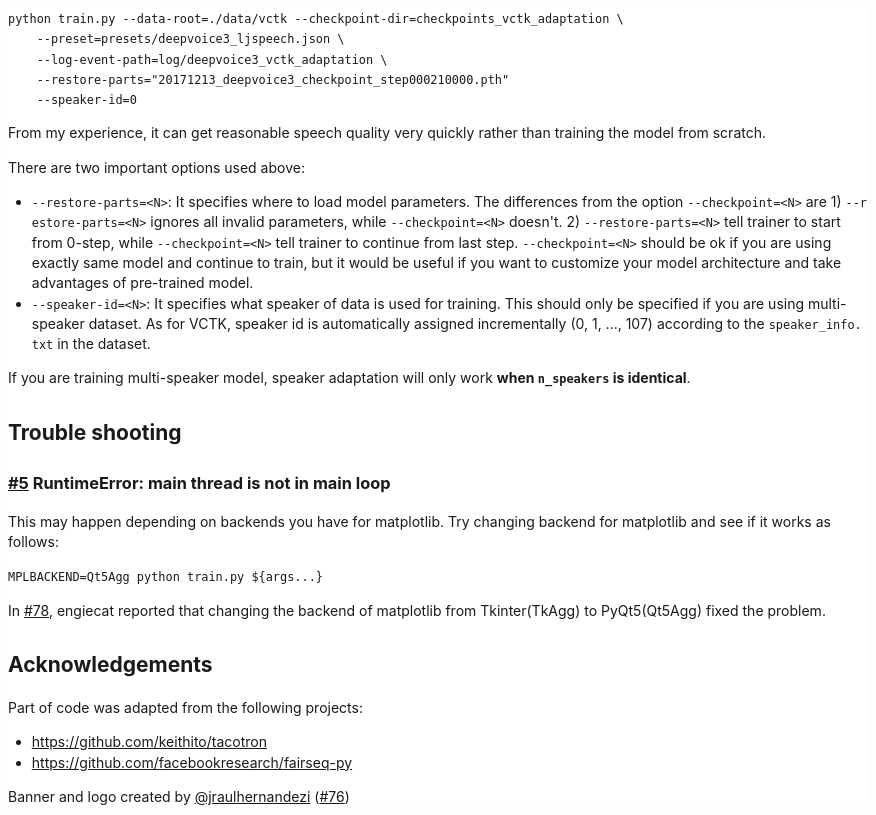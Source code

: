 ```
python train.py --data-root=./data/vctk --checkpoint-dir=checkpoints_vctk_adaptation \
    --preset=presets/deepvoice3_ljspeech.json \
    --log-event-path=log/deepvoice3_vctk_adaptation \
    --restore-parts="20171213_deepvoice3_checkpoint_step000210000.pth"
    --speaker-id=0
```

From my experience, it can get reasonable speech quality very quickly rather than training the model from scratch.

There are two important options used above:

- `--restore-parts=<N>`: It specifies where to load model parameters. The differences from the option `--checkpoint=<N>` are 1) `--restore-parts=<N>` ignores all invalid parameters, while `--checkpoint=<N>` doesn't. 2) `--restore-parts=<N>` tell trainer to start from 0-step, while `--checkpoint=<N>` tell trainer to continue from last step. `--checkpoint=<N>` should be ok if you are using exactly same model and continue to train, but it would be useful if you want to customize your model architecture and take advantages of pre-trained model.
- `--speaker-id=<N>`: It specifies what speaker of data is used for training. This should only be specified if you are using multi-speaker dataset. As for VCTK, speaker id is automatically assigned incrementally (0, 1, ..., 107) according to the `speaker_info.txt` in the dataset.

If you are training multi-speaker model, speaker adaptation will only work **when `n_speakers` is identical**.

## Trouble shooting

### [#5](https://github.com/r9y9/deepvoice3_pytorch/issues/5) RuntimeError: main thread is not in main loop


This may happen depending on backends you have for matplotlib. Try changing backend for matplotlib and see if it works as follows:

```
MPLBACKEND=Qt5Agg python train.py ${args...}
```

In [#78](https://github.com/r9y9/deepvoice3_pytorch/pull/78#issuecomment-385327057), engiecat reported that changing the backend of matplotlib from Tkinter(TkAgg) to PyQt5(Qt5Agg) fixed the problem.

## Acknowledgements

Part of code was adapted from the following projects:

- https://github.com/keithito/tacotron
- https://github.com/facebookresearch/fairseq-py

Banner and logo created by [@jraulhernandezi](https://github.com/jraulhernandezi) ([#76](https://github.com/r9y9/deepvoice3_pytorch/issues/76))
